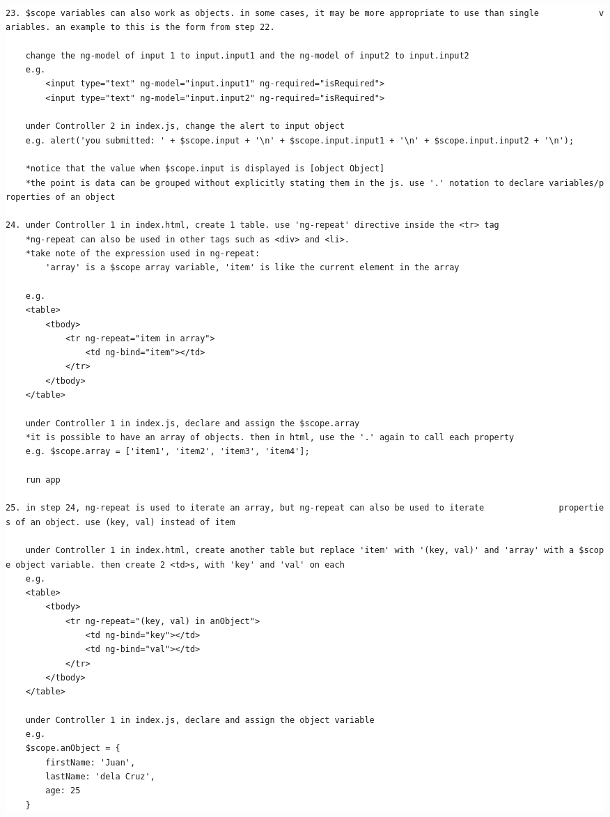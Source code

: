     23. $scope variables can also work as objects. in some cases, it may be more appropriate to use than single            variables. an example to this is the form from step 22.

        change the ng-model of input 1 to input.input1 and the ng-model of input2 to input.input2
        e.g.
            <input type="text" ng-model="input.input1" ng-required="isRequired">
            <input type="text" ng-model="input.input2" ng-required="isRequired">

        under Controller 2 in index.js, change the alert to input object
        e.g. alert('you submitted: ' + $scope.input + '\n' + $scope.input.input1 + '\n' + $scope.input.input2 + '\n');

        *notice that the value when $scope.input is displayed is [object Object]
        *the point is data can be grouped without explicitly stating them in the js. use '.' notation to declare variables/properties of an object

    24. under Controller 1 in index.html, create 1 table. use 'ng-repeat' directive inside the <tr> tag
        *ng-repeat can also be used in other tags such as <div> and <li>. 
        *take note of the expression used in ng-repeat:
            'array' is a $scope array variable, 'item' is like the current element in the array

        e.g. 
        <table>
            <tbody>
                <tr ng-repeat="item in array">
                    <td ng-bind="item"></td>
                </tr>
            </tbody>
        </table>

        under Controller 1 in index.js, declare and assign the $scope.array
        *it is possible to have an array of objects. then in html, use the '.' again to call each property
        e.g. $scope.array = ['item1', 'item2', 'item3', 'item4'];

        run app
    
    25. in step 24, ng-repeat is used to iterate an array, but ng-repeat can also be used to iterate               properties of an object. use (key, val) instead of item

        under Controller 1 in index.html, create another table but replace 'item' with '(key, val)' and 'array' with a $scope object variable. then create 2 <td>s, with 'key' and 'val' on each
        e.g. 
        <table>
            <tbody>
                <tr ng-repeat="(key, val) in anObject">
                    <td ng-bind="key"></td>
                    <td ng-bind="val"></td>
                </tr>
            </tbody>
        </table>

        under Controller 1 in index.js, declare and assign the object variable
        e.g. 
        $scope.anObject = {
            firstName: 'Juan',
            lastName: 'dela Cruz',
            age: 25
        }
